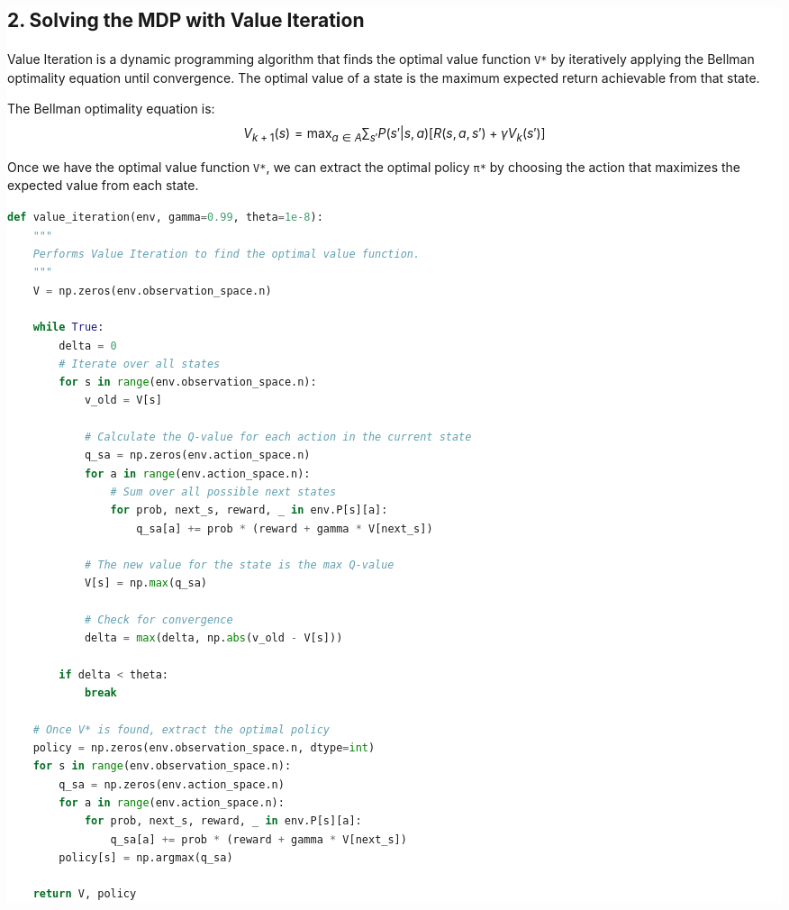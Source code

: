 
## 2. Solving the MDP with Value Iteration
Value Iteration is a dynamic programming algorithm that finds the optimal value function `V*` by iteratively applying the Bellman optimality equation until convergence. The optimal value of a state is the maximum expected return achievable from that state.

The Bellman optimality equation is:
$$V_{k+1}(s) = \max_{a \in A} \sum_{s'} P(s'|s,a) [R(s,a,s') + \gamma V_k(s')]$$

Once we have the optimal value function `V*`, we can extract the optimal policy `π*` by choosing the action that maximizes the expected value from each state.


```python
def value_iteration(env, gamma=0.99, theta=1e-8):
    """
    Performs Value Iteration to find the optimal value function.
    """
    V = np.zeros(env.observation_space.n)
    
    while True:
        delta = 0
        # Iterate over all states
        for s in range(env.observation_space.n):
            v_old = V[s]
            
            # Calculate the Q-value for each action in the current state
            q_sa = np.zeros(env.action_space.n)
            for a in range(env.action_space.n):
                # Sum over all possible next states
                for prob, next_s, reward, _ in env.P[s][a]:
                    q_sa[a] += prob * (reward + gamma * V[next_s])
            
            # The new value for the state is the max Q-value
            V[s] = np.max(q_sa)
            
            # Check for convergence
            delta = max(delta, np.abs(v_old - V[s]))
            
        if delta < theta:
            break
            
    # Once V* is found, extract the optimal policy
    policy = np.zeros(env.observation_space.n, dtype=int)
    for s in range(env.observation_space.n):
        q_sa = np.zeros(env.action_space.n)
        for a in range(env.action_space.n):
            for prob, next_s, reward, _ in env.P[s][a]:
                q_sa[a] += prob * (reward + gamma * V[next_s])
        policy[s] = np.argmax(q_sa)
        
    return V, policy
```
